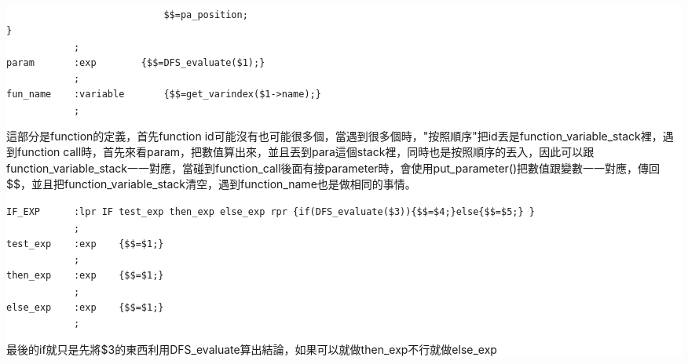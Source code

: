 ```
                            $$=pa_position;
}
            ;
param       :exp        {$$=DFS_evaluate($1);}
            ;
fun_name    :variable       {$$=get_varindex($1->name);}
            ;

```
這部分是function的定義，首先function id可能沒有也可能很多個，當遇到很多個時，"按照順序"把id丟是function_variable_stack裡，遇到function call時，首先來看param，把數值算出來，並且丟到para這個stack裡，同時也是按照順序的丟入，因此可以跟function_variable_stack一一對應，當碰到function_call後面有接parameter時，會使用put_parameter()把數值跟變數一一對應，傳回$$，並且把function_variable_stack清空，遇到function_name也是做相同的事情。
```
IF_EXP      :lpr IF test_exp then_exp else_exp rpr {if(DFS_evaluate($3)){$$=$4;}else{$$=$5;} }
            ;
test_exp    :exp    {$$=$1;}
            ;
then_exp    :exp    {$$=$1;}
            ;
else_exp    :exp    {$$=$1;}
            ;
```
最後的if就只是先將$3的東西利用DFS_evaluate算出結論，如果可以就做then_exp不行就做else_exp
